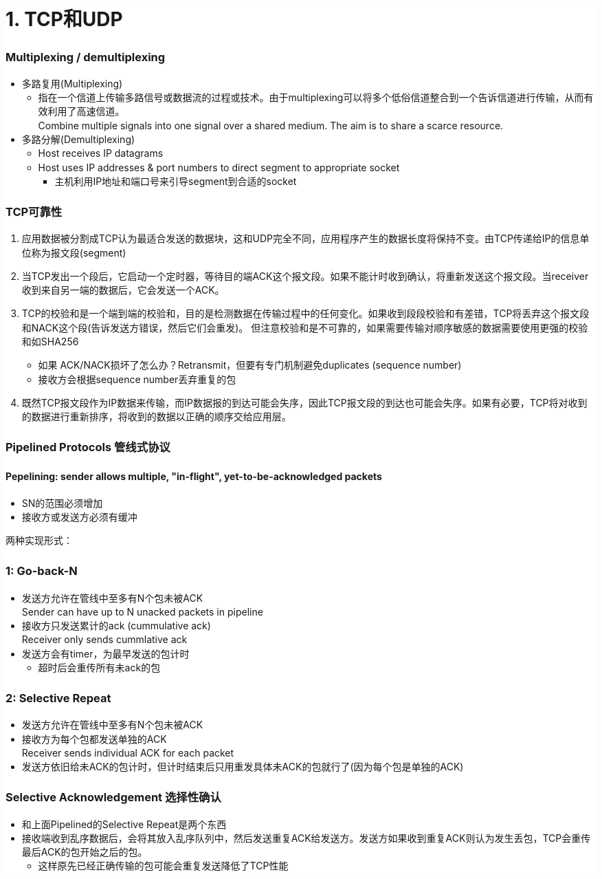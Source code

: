 # 1. TCP和UDP
### Multiplexing / demultiplexing
* 多路复用(Multiplexing)
	* 指在一个信道上传输多路信号或数据流的过程或技术。由于multiplexing可以将多个低俗信道整合到一个告诉信道进行传输，从而有效利用了高速信道。  
	Combine multiple signals into one signal over a shared medium. The aim is to share a scarce resource.
* 多路分解(Demultiplexing)
	* Host receives IP datagrams
	* Host uses IP addresses & port numbers to direct segment to appropriate socket
		* 主机利用IP地址和端口号来引导segment到合适的socket

### TCP可靠性
1. 应用数据被分割成TCP认为最适合发送的数据块，这和UDP完全不同，应用程序产生的数据长度将保持不变。由TCP传递给IP的信息单位称为报文段(segment)

2. 当TCP发出一个段后，它启动一个定时器，等待目的端ACK这个报文段。如果不能计时收到确认，将重新发送这个报文段。当receiver收到来自另一端的数据后，它会发送一个ACK。
3. TCP的校验和是一个端到端的校验和，目的是检测数据在传输过程中的任何变化。如果收到段段校验和有差错，TCP将丢弃这个报文段和NACK这个段(告诉发送方错误，然后它们会重发)。 但注意校验和是不可靠的，如果需要传输对顺序敏感的数据需要使用更强的校验和如SHA256  
	* 如果 ACK/NACK损坏了怎么办？Retransmit，但要有专门机制避免duplicates (sequence number)
	* 接收方会根据sequence number丢弃重复的包
4. 既然TCP报文段作为IP数据来传输，而IP数据报的到达可能会失序，因此TCP报文段的到达也可能会失序。如果有必要，TCP将对收到的数据进行重新排序，将收到的数据以正确的顺序交给应用层。

### Pipelined Protocols 管线式协议
#### Pepelining: sender allows multiple, "in-flight", yet-to-be-acknowledged packets 

* SN的范围必须增加
* 接收方或发送方必须有缓冲


两种实现形式：  
### 1: Go-back-N

* 发送方允许在管线中至多有N个包未被ACK   
Sender can have up to N unacked packets in pipeline
* 接收方只发送累计的ack (cummulative ack)  
Receiver only sends cummlative ack
* 发送方会有timer，为最早发送的包计时
	* 超时后会重传所有未ack的包

### 2: Selective Repeat 
* 发送方允许在管线中至多有N个包未被ACK
* 接收方为每个包都发送单独的ACK  
Receiver sends individual ACK for each packet
* 发送方依旧给未ACK的包计时，但计时结束后只用重发具体未ACK的包就行了(因为每个包是单独的ACK)

### Selective Acknowledgement 选择性确认
* 和上面Pipelined的Selective Repeat是两个东西
* 接收端收到乱序数据后，会将其放入乱序队列中，然后发送重复ACK给发送方。发送方如果收到重复ACK则认为发生丢包，TCP会重传最后ACK的包开始之后的包。
	* 这样原先已经正确传输的包可能会重复发送降低了TCP性能
